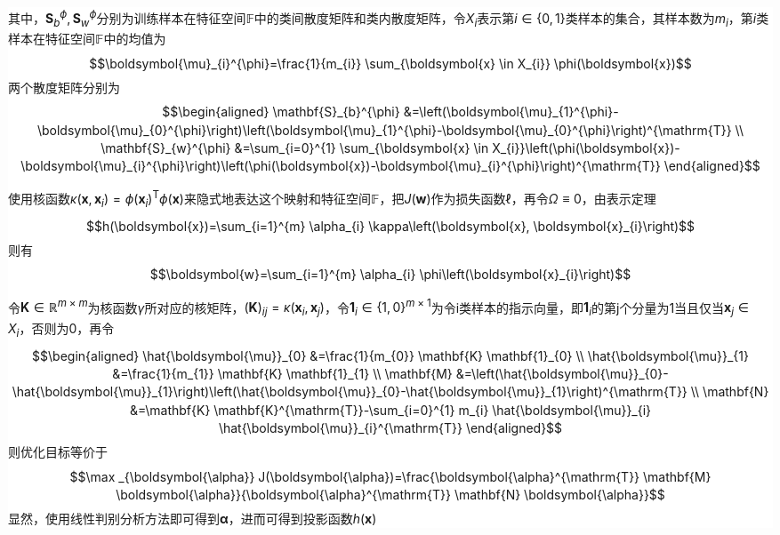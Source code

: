 其中，$\mathbf{S}_{b}^{\phi},\mathbf{S}_{w}^{\phi}$分别为训练样本在特征空间$\mathbb{F}$中的类间散度矩阵和类内散度矩阵，令$X_i$表示第$i\in\{0,1\}$类样本的集合，其样本数为$m_i$，第$i$类样本在特征空间$\mathbb{F}$中的均值为$$\boldsymbol{\mu}_{i}^{\phi}=\frac{1}{m_{i}} \sum_{\boldsymbol{x} \in X_{i}} \phi(\boldsymbol{x})$$两个散度矩阵分别为$$\begin{aligned} \mathbf{S}_{b}^{\phi} &=\left(\boldsymbol{\mu}_{1}^{\phi}-\boldsymbol{\mu}_{0}^{\phi}\right)\left(\boldsymbol{\mu}_{1}^{\phi}-\boldsymbol{\mu}_{0}^{\phi}\right)^{\mathrm{T}} \\ \mathbf{S}_{w}^{\phi} &=\sum_{i=0}^{1} \sum_{\boldsymbol{x} \in X_{i}}\left(\phi(\boldsymbol{x})-\boldsymbol{\mu}_{i}^{\phi}\right)\left(\phi(\boldsymbol{x})-\boldsymbol{\mu}_{i}^{\phi}\right)^{\mathrm{T}} \end{aligned}$$

使用核函数$\kappa\left(\boldsymbol{x}, \boldsymbol{x}_{i}\right)=\phi\left(\boldsymbol{x}_{i}\right)^{\mathrm{T}} \phi(\boldsymbol{x})$来隐式地表达这个映射和特征空间$\mathbb{F}$，把$J(\boldsymbol{w})$作为损失函数$\ell$，再令$\Omega \equiv 0$，由表示定理$$h(\boldsymbol{x})=\sum_{i=1}^{m} \alpha_{i} \kappa\left(\boldsymbol{x}, \boldsymbol{x}_{i}\right)$$则有$$\boldsymbol{w}=\sum_{i=1}^{m} \alpha_{i} \phi\left(\boldsymbol{x}_{i}\right)$$

令$\mathbf{K} \in \mathbb{R}^{m \times m}$为核函数$\gamma$所对应的核矩阵，$(\mathbf{K})_{i j}=\kappa\left(\boldsymbol{x}_{i}, \boldsymbol{x}_{j}\right)$，令$\mathbf{1}_{i} \in\{1,0\}^{m \times 1}$为令i类样本的指示向量，即$\mathbf{1}_{i}$的第j个分量为1当且仅当$\boldsymbol x_j\in X_i$，否则为0，再令$$\begin{aligned} \hat{\boldsymbol{\mu}}_{0} &=\frac{1}{m_{0}} \mathbf{K} \mathbf{1}_{0} \\ \hat{\boldsymbol{\mu}}_{1} &=\frac{1}{m_{1}} \mathbf{K} \mathbf{1}_{1} \\ \mathbf{M} &=\left(\hat{\boldsymbol{\mu}}_{0}-\hat{\boldsymbol{\mu}}_{1}\right)\left(\hat{\boldsymbol{\mu}}_{0}-\hat{\boldsymbol{\mu}}_{1}\right)^{\mathrm{T}} \\ \mathbf{N} &=\mathbf{K} \mathbf{K}^{\mathrm{T}}-\sum_{i=0}^{1} m_{i} \hat{\boldsymbol{\mu}}_{i} \hat{\boldsymbol{\mu}}_{i}^{\mathrm{T}} \end{aligned}$$则优化目标等价于$$\max _{\boldsymbol{\alpha}} J(\boldsymbol{\alpha})=\frac{\boldsymbol{\alpha}^{\mathrm{T}} \mathbf{M} \boldsymbol{\alpha}}{\boldsymbol{\alpha}^{\mathrm{T}} \mathbf{N} \boldsymbol{\alpha}}$$显然，使用线性判别分析方法即可得到$\boldsymbol \alpha$，进而可得到投影函数$h(\boldsymbol x)$
